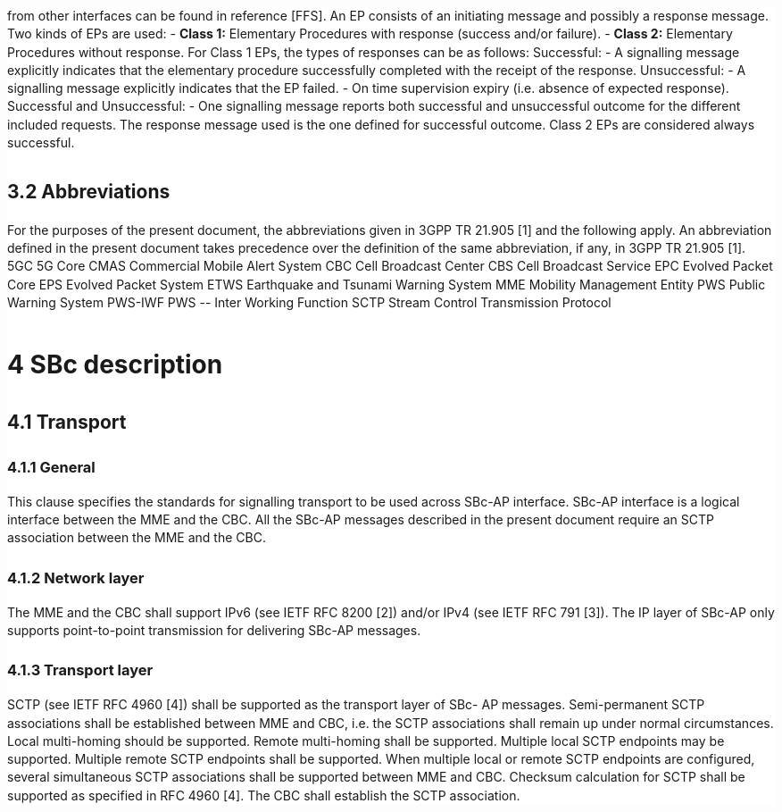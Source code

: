 from other interfaces can be found in reference [FFS].
An EP consists of an initiating message and possibly a response message. Two
kinds of EPs are used:
\- **Class 1:** Elementary Procedures with response (success and/or failure).
\- **Class 2:** Elementary Procedures without response.
For Class 1 EPs, the types of responses can be as follows:
Successful:
\- A signalling message explicitly indicates that the elementary procedure
successfully completed with the receipt of the response.
Unsuccessful:
\- A signalling message explicitly indicates that the EP failed.
\- On time supervision expiry (i.e. absence of expected response).
Successful and Unsuccessful:
\- One signalling message reports both successful and unsuccessful outcome for
the different included requests. The response message used is the one defined
for successful outcome.
Class 2 EPs are considered always successful.
## 3.2 Abbreviations
For the purposes of the present document, the abbreviations given in 3GPP TR
21.905 [1] and the following apply. An abbreviation defined in the present
document takes precedence over the definition of the same abbreviation, if
any, in 3GPP TR 21.905 [1].
5GC 5G Core
CMAS Commercial Mobile Alert System
CBC Cell Broadcast Center
CBS Cell Broadcast Service
EPC Evolved Packet Core
EPS Evolved Packet System
ETWS Earthquake and Tsunami Warning System
MME Mobility Management Entity
PWS Public Warning System
PWS-IWF PWS -- Inter Working Function
SCTP Stream Control Transmission Protocol
# 4 SBc description
## 4.1 Transport
### 4.1.1 General
This clause specifies the standards for signalling transport to be used across
SBc-AP interface. SBc-AP interface is a logical interface between the MME and
the CBC. All the SBc-AP messages described in the present document require an
SCTP association between the MME and the CBC.
### 4.1.2 Network layer
The MME and the CBC shall support IPv6 (see IETF RFC 8200 [2]) and/or IPv4
(see IETF RFC 791 [3]).
The IP layer of SBc-AP only supports point-to-point transmission for
delivering SBc-AP messages.
### 4.1.3 Transport layer
SCTP (see IETF RFC 4960 [4]) shall be supported as the transport layer of SBc-
AP messages.
Semi-permanent SCTP associations shall be established between MME and CBC,
i.e. the SCTP associations shall remain up under normal circumstances.
Local multi-homing should be supported. Remote multi-homing shall be
supported.
Multiple local SCTP endpoints may be supported. Multiple remote SCTP endpoints
shall be supported. When multiple local or remote SCTP endpoints are
configured, several simultaneous SCTP associations shall be supported between
MME and CBC.
Checksum calculation for SCTP shall be supported as specified in RFC 4960 [4].
The CBC shall establish the SCTP association.